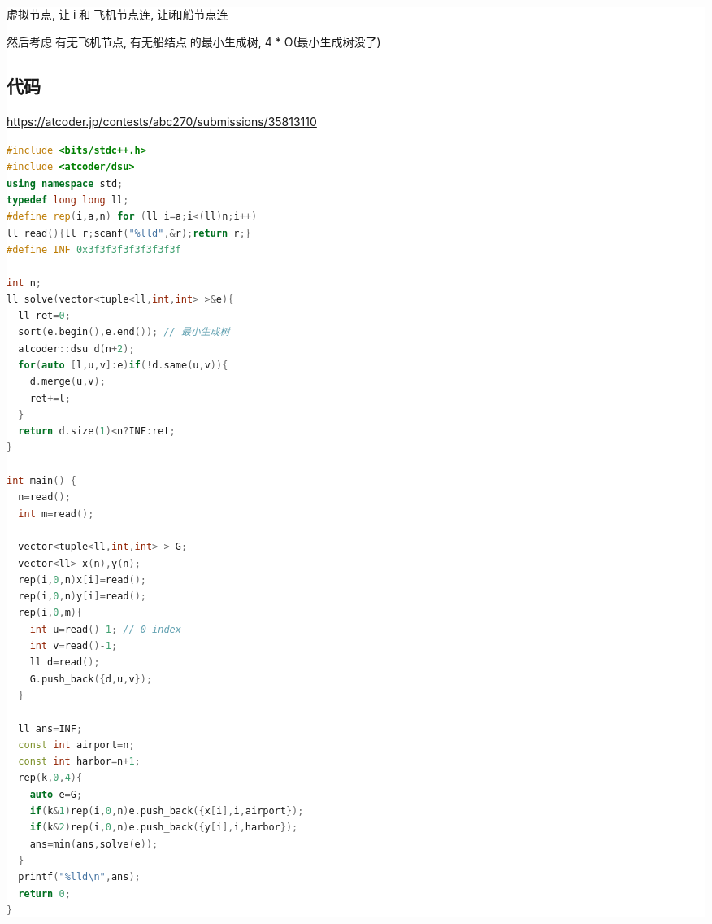 虚拟节点, 让 i 和 飞机节点连, 让i和船节点连

然后考虑 有无飞机节点, 有无船结点 的最小生成树, 4 * O(最小生成树没了)

## 代码

https://atcoder.jp/contests/abc270/submissions/35813110

```cpp
#include <bits/stdc++.h>
#include <atcoder/dsu>
using namespace std;
typedef long long ll;
#define rep(i,a,n) for (ll i=a;i<(ll)n;i++)
ll read(){ll r;scanf("%lld",&r);return r;}
#define INF 0x3f3f3f3f3f3f3f3f

int n;
ll solve(vector<tuple<ll,int,int> >&e){
  ll ret=0;
  sort(e.begin(),e.end()); // 最小生成树
  atcoder::dsu d(n+2);
  for(auto [l,u,v]:e)if(!d.same(u,v)){
    d.merge(u,v);
    ret+=l;
  }
  return d.size(1)<n?INF:ret;
}

int main() {
  n=read();
  int m=read();

  vector<tuple<ll,int,int> > G;
  vector<ll> x(n),y(n);
  rep(i,0,n)x[i]=read();
  rep(i,0,n)y[i]=read();
  rep(i,0,m){
    int u=read()-1; // 0-index
    int v=read()-1;
    ll d=read();
    G.push_back({d,u,v});
  }

  ll ans=INF;
  const int airport=n;
  const int harbor=n+1;
  rep(k,0,4){
    auto e=G;
    if(k&1)rep(i,0,n)e.push_back({x[i],i,airport});
    if(k&2)rep(i,0,n)e.push_back({y[i],i,harbor});
    ans=min(ans,solve(e));
  }
  printf("%lld\n",ans);
  return 0;
}
```
